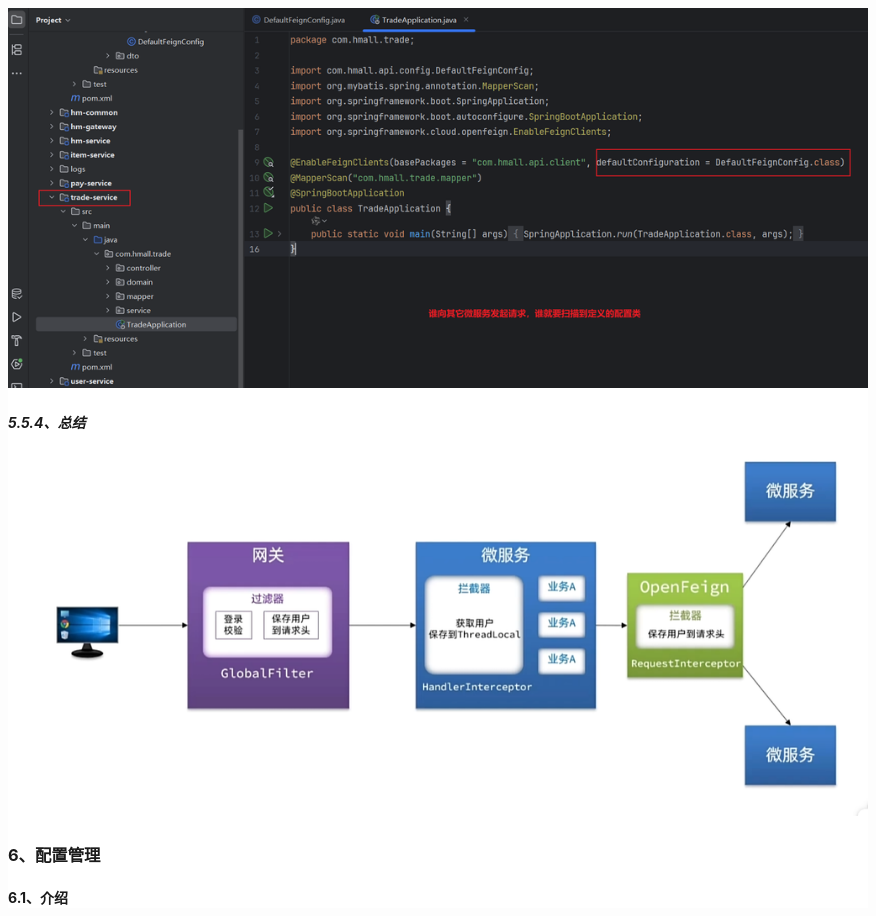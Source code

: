 ![image-20250910160317833](./assets/image-20250910160317833.png)

##### 5.5.4、总结

![image-20250910154743128](./assets/image-20250910154743128.png)



### 6、配置管理

#### 6.1、介绍
